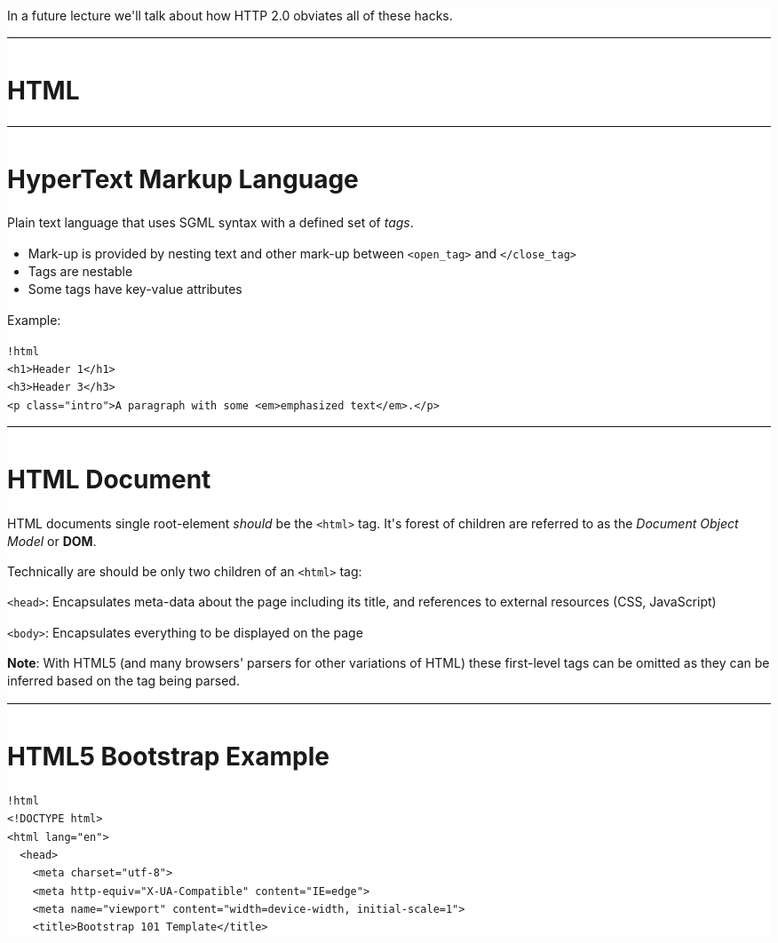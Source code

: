 In a future lecture we'll talk about how HTTP 2.0 obviates all of these hacks.

---

# HTML

---

# HyperText Markup Language

Plain text language that uses SGML syntax with a defined set of _tags_.

* Mark-up is provided by nesting text and other mark-up between `<open_tag>`
  and `</close_tag>`
* Tags are nestable
* Some tags have key-value attributes

Example:

    !html
    <h1>Header 1</h1>
    <h3>Header 3</h3>
    <p class="intro">A paragraph with some <em>emphasized text</em>.</p>

---

# HTML Document

HTML documents single root-element _should_ be the `<html>` tag. It's forest of
children are referred to as the _Document Object Model_ or __DOM__.

Technically are should be only two children of an `<html>` tag:

`<head>`: Encapsulates meta-data about the page including its title, and
   references to external resources (CSS, JavaScript)

`<body>`: Encapsulates everything to be displayed on the page

__Note__: With HTML5 (and many browsers' parsers for other variations of HTML)
these first-level tags can be omitted as they can be inferred based on the tag
being parsed.

---

# HTML5 Bootstrap Example

    !html
    <!DOCTYPE html>
    <html lang="en">
      <head>
        <meta charset="utf-8">
        <meta http-equiv="X-UA-Compatible" content="IE=edge">
        <meta name="viewport" content="width=device-width, initial-scale=1">
        <title>Bootstrap 101 Template</title>
